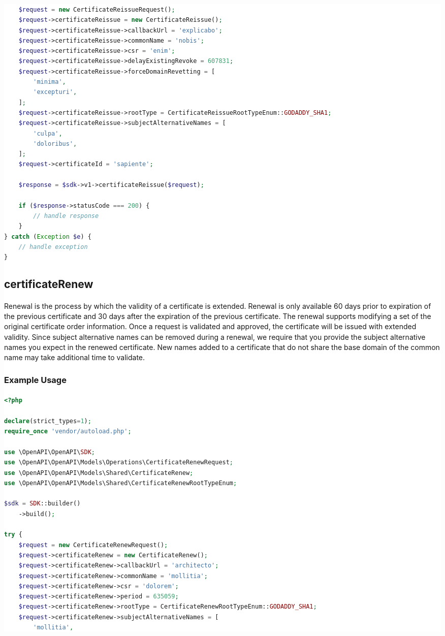 ```php
    $request = new CertificateReissueRequest();
    $request->certificateReissue = new CertificateReissue();
    $request->certificateReissue->callbackUrl = 'explicabo';
    $request->certificateReissue->commonName = 'nobis';
    $request->certificateReissue->csr = 'enim';
    $request->certificateReissue->delayExistingRevoke = 607831;
    $request->certificateReissue->forceDomainRevetting = [
        'minima',
        'excepturi',
    ];
    $request->certificateReissue->rootType = CertificateReissueRootTypeEnum::GODADDY_SHA1;
    $request->certificateReissue->subjectAlternativeNames = [
        'culpa',
        'doloribus',
    ];
    $request->certificateId = 'sapiente';

    $response = $sdk->v1->certificateReissue($request);

    if ($response->statusCode === 200) {
        // handle response
    }
} catch (Exception $e) {
    // handle exception
}
```

## certificateRenew

Renewal is the process by which the validity of a certificate is extended. Renewal is only available 60 days prior to expiration of the previous certificate and 30 days after the expiration of the previous certificate. The renewal supports modifying a set of the original certificate order information. Once a request is validated and approved, the certificate will be issued with extended validity. Since subject alternative names can be removed during a renewal, we require that you provide the subject alternative names you expect in the renewed certificate. New names added to a certificate that do not share the base domain of the common name may take additional time to validate. </p>

### Example Usage

```php
<?php

declare(strict_types=1);
require_once 'vendor/autoload.php';

use \OpenAPI\OpenAPI\SDK;
use \OpenAPI\OpenAPI\Models\Operations\CertificateRenewRequest;
use \OpenAPI\OpenAPI\Models\Shared\CertificateRenew;
use \OpenAPI\OpenAPI\Models\Shared\CertificateRenewRootTypeEnum;

$sdk = SDK::builder()
    ->build();

try {
    $request = new CertificateRenewRequest();
    $request->certificateRenew = new CertificateRenew();
    $request->certificateRenew->callbackUrl = 'architecto';
    $request->certificateRenew->commonName = 'mollitia';
    $request->certificateRenew->csr = 'dolorem';
    $request->certificateRenew->period = 635059;
    $request->certificateRenew->rootType = CertificateRenewRootTypeEnum::GODADDY_SHA1;
    $request->certificateRenew->subjectAlternativeNames = [
        'mollitia',
```